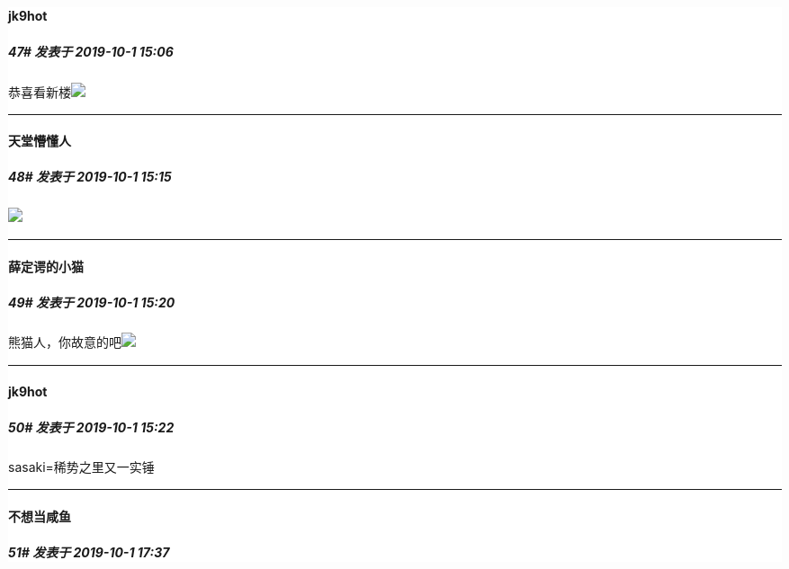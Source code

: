 ####  jk9hot  
##### 47#       发表于 2019-10-1 15:06




恭喜看新楼<img src="https://static.saraba1st.com/image/smiley/face2017/067.png" referrerpolicy="no-referrer">







-----

####  天堂懵懂人  
##### 48#       发表于 2019-10-1 15:15



<img src="https://luna.komica.org/74/src/1569905017369.png" referrerpolicy="no-referrer">







-----

####  薛定谔的小猫  
##### 49#       发表于 2019-10-1 15:20




熊猫人，你故意的吧<img src="https://static.saraba1st.com/image/smiley/face2017/189.png" referrerpolicy="no-referrer">







-----

####  jk9hot  
##### 50#       发表于 2019-10-1 15:22




sasaki=稀势之里又一实锤







-----

####  不想当咸鱼  
##### 51#       发表于 2019-10-1 17:37

